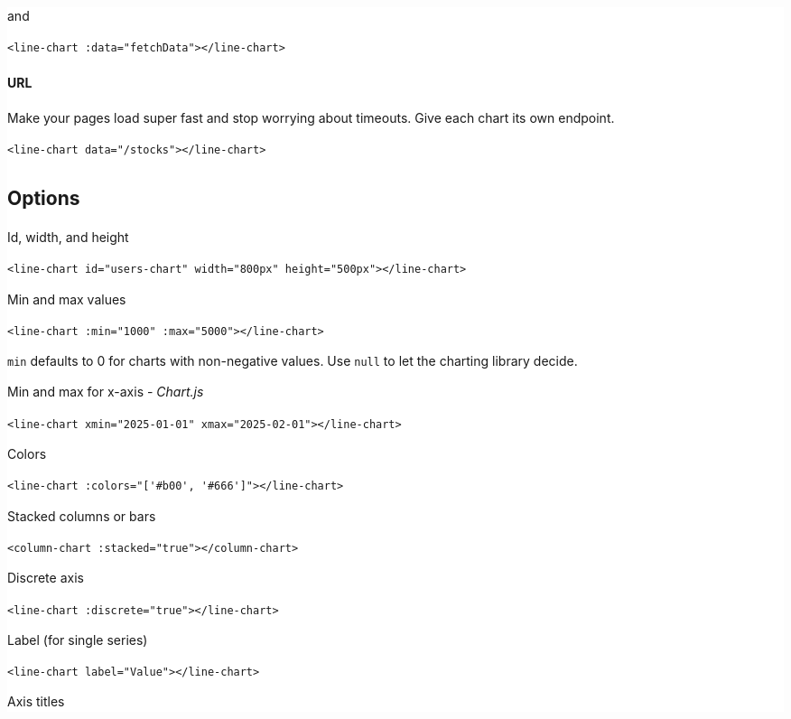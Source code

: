 and

```vue
<line-chart :data="fetchData"></line-chart>
```

#### URL

Make your pages load super fast and stop worrying about timeouts. Give each chart its own endpoint.

```vue
<line-chart data="/stocks"></line-chart>
```

## Options

Id, width, and height

```vue
<line-chart id="users-chart" width="800px" height="500px"></line-chart>
```

Min and max values

```vue
<line-chart :min="1000" :max="5000"></line-chart>
```

`min` defaults to 0 for charts with non-negative values. Use `null` to let the charting library decide.

Min and max for x-axis - *Chart.js*

```vue
<line-chart xmin="2025-01-01" xmax="2025-02-01"></line-chart>
```

Colors

```vue
<line-chart :colors="['#b00', '#666']"></line-chart>
```

Stacked columns or bars

```vue
<column-chart :stacked="true"></column-chart>
```

Discrete axis

```vue
<line-chart :discrete="true"></line-chart>
```

Label (for single series)

```vue
<line-chart label="Value"></line-chart>
```

Axis titles
